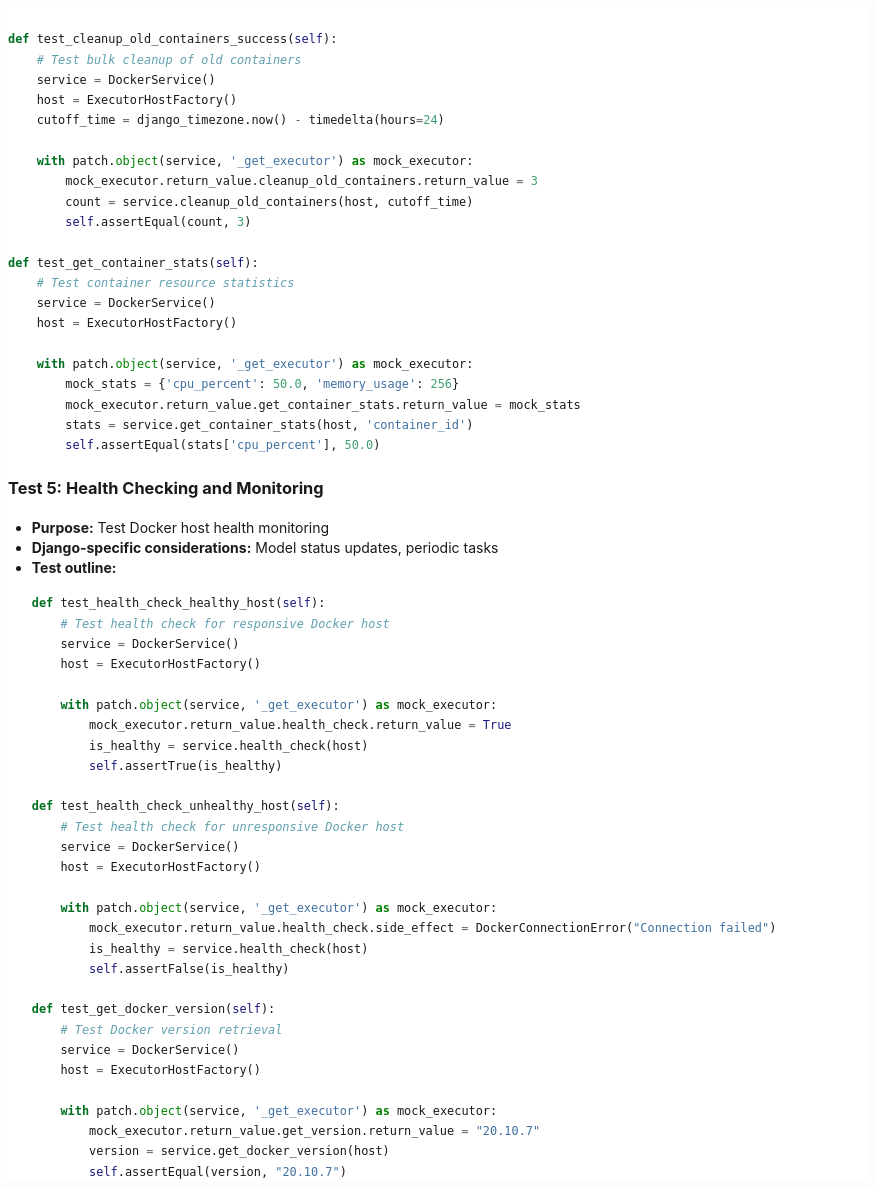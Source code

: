   ```python

  def test_cleanup_old_containers_success(self):
      # Test bulk cleanup of old containers
      service = DockerService()
      host = ExecutorHostFactory()
      cutoff_time = django_timezone.now() - timedelta(hours=24)
      
      with patch.object(service, '_get_executor') as mock_executor:
          mock_executor.return_value.cleanup_old_containers.return_value = 3
          count = service.cleanup_old_containers(host, cutoff_time)
          self.assertEqual(count, 3)

  def test_get_container_stats(self):
      # Test container resource statistics
      service = DockerService()
      host = ExecutorHostFactory()
      
      with patch.object(service, '_get_executor') as mock_executor:
          mock_stats = {'cpu_percent': 50.0, 'memory_usage': 256}
          mock_executor.return_value.get_container_stats.return_value = mock_stats
          stats = service.get_container_stats(host, 'container_id')
          self.assertEqual(stats['cpu_percent'], 50.0)
  ```

### Test 5: Health Checking and Monitoring
- **Purpose:** Test Docker host health monitoring
- **Django-specific considerations:** Model status updates, periodic tasks
- **Test outline:**
  ```python
  def test_health_check_healthy_host(self):
      # Test health check for responsive Docker host
      service = DockerService()
      host = ExecutorHostFactory()
      
      with patch.object(service, '_get_executor') as mock_executor:
          mock_executor.return_value.health_check.return_value = True
          is_healthy = service.health_check(host)
          self.assertTrue(is_healthy)

  def test_health_check_unhealthy_host(self):
      # Test health check for unresponsive Docker host
      service = DockerService()
      host = ExecutorHostFactory()
      
      with patch.object(service, '_get_executor') as mock_executor:
          mock_executor.return_value.health_check.side_effect = DockerConnectionError("Connection failed")
          is_healthy = service.health_check(host)
          self.assertFalse(is_healthy)

  def test_get_docker_version(self):
      # Test Docker version retrieval
      service = DockerService()
      host = ExecutorHostFactory()
      
      with patch.object(service, '_get_executor') as mock_executor:
          mock_executor.return_value.get_version.return_value = "20.10.7"
          version = service.get_docker_version(host)
          self.assertEqual(version, "20.10.7")
  ```
